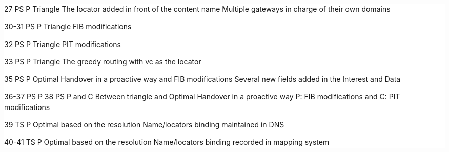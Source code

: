 27 
PS 
P 
Triangle 
The locator added in front of the content name 
Multiple gateways in charge of their own domains 

30-31 
PS 
P 
Triangle 
FIB modifications 

32 
PS 
P 
Triangle 
PIT modifications 

33 
PS 
P 
Triangle 
The greedy routing with vc as the locator 

35 
PS 
P 
Optimal 
Handover in a proactive way and FIB modifications 
Several new fields added in the Interest and Data 

36-37 
PS 
P 
38 
PS 
P and C 
Between triangle and Optimal 
Handover in a proactive way 
P: FIB modifications and C: PIT modifications 

39 
TS 
P 
Optimal based on the resolution 
Name/locators binding maintained in DNS 

40-41 
TS 
P 
Optimal based on the resolution 
Name/locators binding recorded in mapping 
system 
